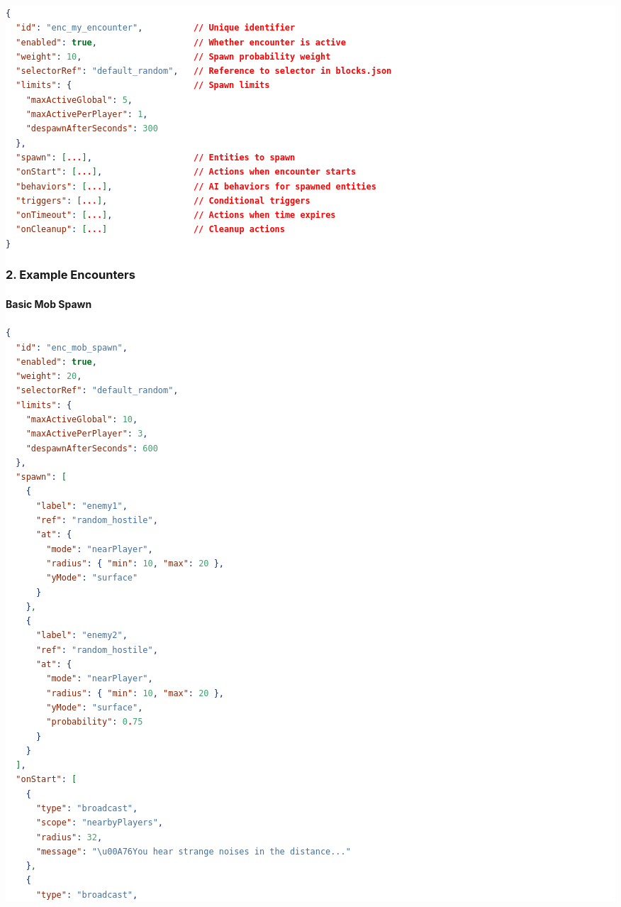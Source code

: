 ```json
{
  "id": "enc_my_encounter",          // Unique identifier
  "enabled": true,                   // Whether encounter is active
  "weight": 10,                      // Spawn probability weight
  "selectorRef": "default_random",   // Reference to selector in blocks.json
  "limits": {                        // Spawn limits
    "maxActiveGlobal": 5,
    "maxActivePerPlayer": 1,
    "despawnAfterSeconds": 300
  },
  "spawn": [...],                    // Entities to spawn
  "onStart": [...],                  // Actions when encounter starts
  "behaviors": [...],                // AI behaviors for spawned entities
  "triggers": [...],                 // Conditional triggers
  "onTimeout": [...],                // Actions when time expires
  "onCleanup": [...]                 // Cleanup actions
}
```

### 2. Example Encounters

#### Basic Mob Spawn
```json
{
  "id": "enc_mob_spawn",
  "enabled": true,
  "weight": 20,
  "selectorRef": "default_random",
  "limits": { 
    "maxActiveGlobal": 10, 
    "maxActivePerPlayer": 3,
    "despawnAfterSeconds": 600 
  },
  "spawn": [
    { 
      "label": "enemy1", 
      "ref": "random_hostile", 
      "at": { 
        "mode": "nearPlayer", 
        "radius": { "min": 10, "max": 20 }, 
        "yMode": "surface" 
      } 
    },
    { 
      "label": "enemy2", 
      "ref": "random_hostile", 
      "at": { 
        "mode": "nearPlayer", 
        "radius": { "min": 10, "max": 20 }, 
        "yMode": "surface",
        "probability": 0.75
      } 
    }
  ],
  "onStart": [
    { 
      "type": "broadcast", 
      "scope": "nearbyPlayers", 
      "radius": 32, 
      "message": "\u00A76You hear strange noises in the distance..." 
    },
    { 
      "type": "broadcast", 
```